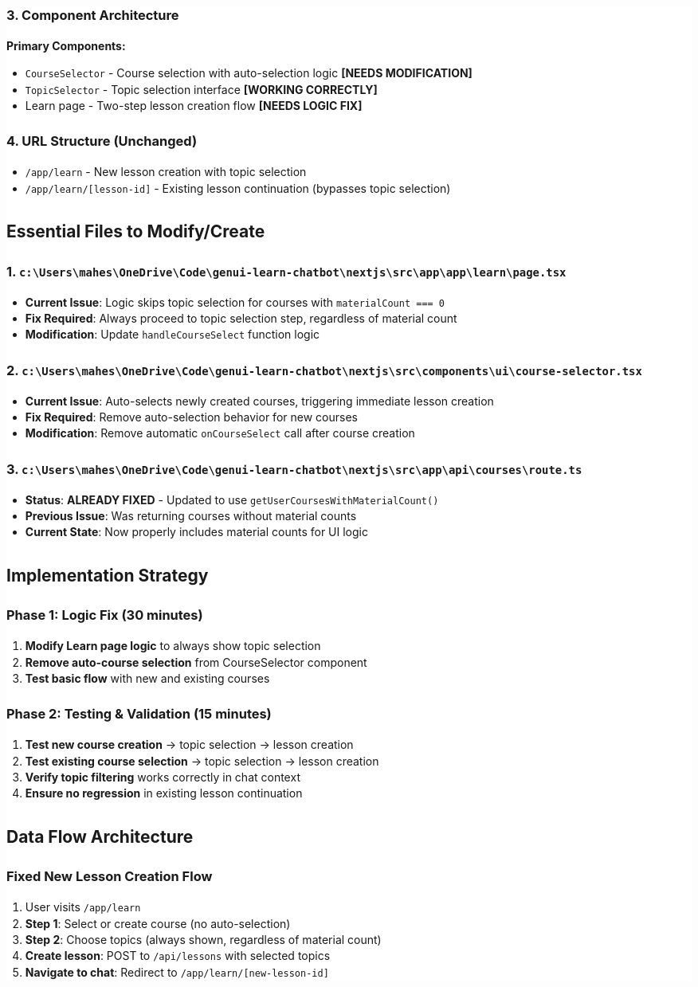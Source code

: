 ### 3. Component Architecture
**Primary Components:**
- `CourseSelector` - Course selection with auto-selection logic **[NEEDS MODIFICATION]**
- `TopicSelector` - Topic selection interface **[WORKING CORRECTLY]**
- Learn page - Two-step lesson creation flow **[NEEDS LOGIC FIX]**

### 4. URL Structure (Unchanged)
- `/app/learn` - New lesson creation with topic selection
- `/app/learn/[lesson-id]` - Existing lesson continuation (bypasses topic selection)

## Essential Files to Modify/Create

### 1. **`c:\Users\mahes\OneDrive\Code\genui-learn-chatbot\nextjs\src\app\app\learn\page.tsx`**
- **Current Issue**: Logic skips topic selection for courses with `materialCount === 0`
- **Fix Required**: Always proceed to topic selection step, regardless of material count
- **Modification**: Update `handleCourseSelect` function logic

### 2. **`c:\Users\mahes\OneDrive\Code\genui-learn-chatbot\nextjs\src\components\ui\course-selector.tsx`**
- **Current Issue**: Auto-selects newly created courses, triggering immediate lesson creation
- **Fix Required**: Remove auto-selection behavior for new courses
- **Modification**: Remove automatic `onCourseSelect` call after course creation

### 3. **`c:\Users\mahes\OneDrive\Code\genui-learn-chatbot\nextjs\src\app\api\courses\route.ts`**
- **Status**: **ALREADY FIXED** - Updated to use `getUserCoursesWithMaterialCount()`
- **Previous Issue**: Was returning courses without material counts
- **Current State**: Now properly includes material counts for UI logic

## Implementation Strategy

### Phase 1: Logic Fix (30 minutes)
1. **Modify Learn page logic** to always show topic selection
2. **Remove auto-course selection** from CourseSelector component
3. **Test basic flow** with new and existing courses

### Phase 2: Testing & Validation (15 minutes)
1. **Test new course creation** → topic selection → lesson creation
2. **Test existing course selection** → topic selection → lesson creation
3. **Verify topic filtering** works correctly in chat context
4. **Ensure no regression** in existing lesson continuation

## Data Flow Architecture

### Fixed New Lesson Creation Flow
1. User visits `/app/learn`
2. **Step 1**: Select or create course (no auto-selection)
3. **Step 2**: Choose topics (always shown, regardless of material count)
4. **Create lesson**: POST to `/api/lessons` with selected topics
5. **Navigate to chat**: Redirect to `/app/learn/[new-lesson-id]`
